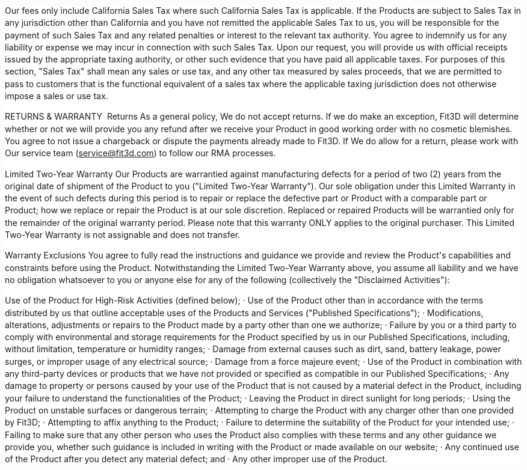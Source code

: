 Our fees only include California Sales Tax where such California Sales Tax is applicable. If the Products are subject to Sales Tax in any jurisdiction other than California and you have not remitted the applicable Sales Tax to us, you will be responsible for the payment of such Sales Tax and any related penalties or interest to the relevant tax authority. You agree to indemnify us for any liability or expense we may incur in connection with such Sales Tax. Upon our request, you will provide us with official receipts issued by the appropriate taxing authority, or other such evidence that you have paid all applicable taxes. For purposes of this section, "Sales Tax" shall mean any sales or use tax, and any other tax measured by sales proceeds, that we are permitted to pass to customers that is the functional equivalent of a sales tax where the applicable taxing jurisdiction does not otherwise impose a sales or use tax.



RETURNS & WARRANTY 
‍
Returns
As a general policy, We do not accept returns.  If we do make an exception, Fit3D will determine whether or not we will provide you any refund after we receive your Product in good working order with no cosmetic blemishes.  You agree to not issue a chargeback or dispute the payments already made to Fit3D.  If We do allow for a return, please work with Our service team (service@fit3d.com) to follow our RMA processes.

Limited Two-Year Warranty
Our Products are warrantied against manufacturing defects for a period of two (2) years from the original date of shipment of the Product to you ("Limited Two-Year Warranty"). Our sole obligation under this Limited Warranty in the event of such defects during this period is to repair or replace the defective part or Product with a comparable part or Product; how we replace or repair the Product is at our sole discretion. Replaced or repaired Products will be warrantied only for the remainder of the original warranty period.  Please note that this warranty ONLY applies to the original purchaser. This Limited Two-Year Warranty is not assignable and does not transfer.

Warranty Exclusions
You agree to fully read the instructions and guidance we provide and review the Product's capabilities and constraints before using the Product. Notwithstanding the Limited Two-Year Warranty above, you assume all liability and we have no obligation whatsoever to you or anyone else for any of the following (collectively the "Disclaimed Activities"):

Use of the Product for High-Risk Activities (defined below);
· Use of the Product other than in accordance with the terms distributed by us that outline acceptable uses of the Products and Services ("Published Specifications");
· Modifications, alterations, adjustments or repairs to the Product made by a party other than one we authorize;
· Failure by you or a third party to comply with environmental and storage requirements for the Product specified by us in our Published Specifications, including, without limitation, temperature or humidity ranges;
· Damage from external causes such as dirt, sand, battery leakage, power surges, or improper usage of any electrical source;
· Damage from a force majeure event;
· Use of the Product in combination with any third-party devices or products that we have not provided or specified as compatible in our Published Specifications;
· Any damage to property or persons caused by your use of the Product that is not caused by a material defect in the Product, including your failure to understand the functionalities of the Product;
· Leaving the Product in direct sunlight for long periods;
· Using the Product on unstable surfaces or dangerous terrain;
· Attempting to charge the Product with any charger other than one provided by Fit3D;
· Attempting to affix anything to the Product;
· Failure to determine the suitability of the Product for your intended use;
· Failing to make sure that any other person who uses the Product also complies with these terms and any other guidance we provide you, whether such guidance is included in writing with the Product or made available on our website;
· Any continued use of the Product after you detect any material defect; and
· Any other improper use of the Product.
